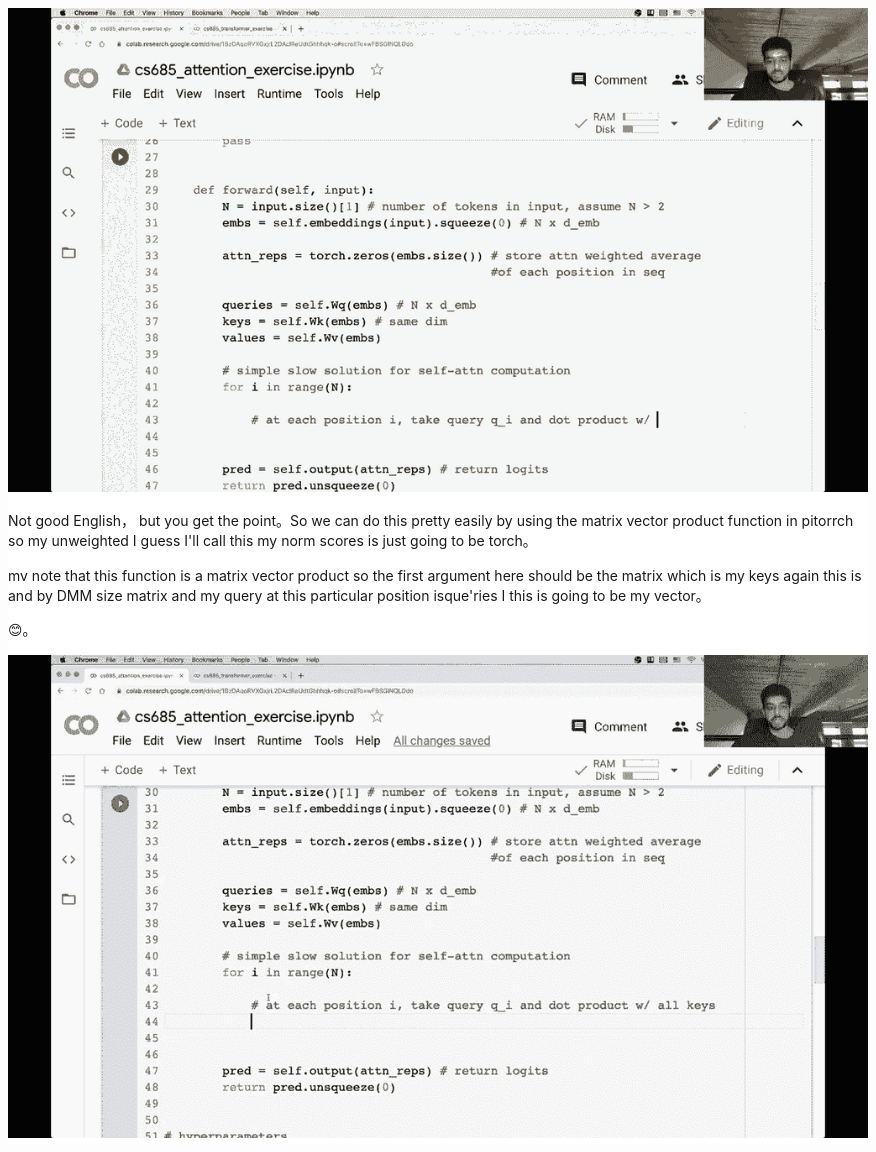 ![](img/1bffdc57c2785e5647c824db2af3396b_75.png)

Not good English， but you get the point。So we can do this pretty easily by using the matrix vector product function in pitorrch so my unweighted I guess I'll call this my norm scores is just going to be torch。

mv note that this function is a matrix vector product so the first argument here should be the matrix which is my keys again this is and by DMM size matrix and my query at this particular position isque'ries I this is going to be my vector。

😊。

![](img/1bffdc57c2785e5647c824db2af3396b_77.png)
